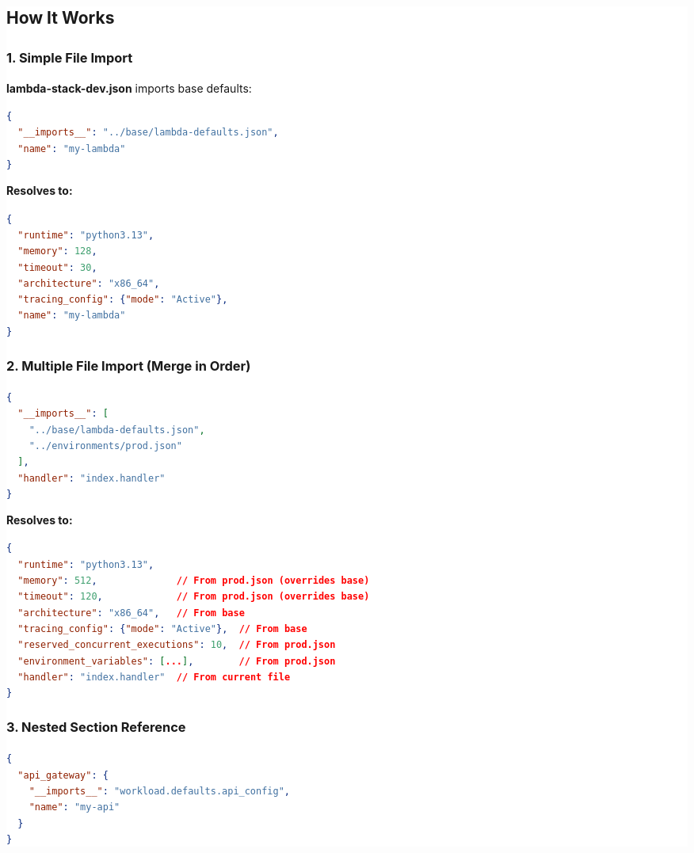 ## How It Works

### 1. Simple File Import

**lambda-stack-dev.json** imports base defaults:
```json
{
  "__imports__": "../base/lambda-defaults.json",
  "name": "my-lambda"
}
```

**Resolves to:**
```json
{
  "runtime": "python3.13",
  "memory": 128,
  "timeout": 30,
  "architecture": "x86_64",
  "tracing_config": {"mode": "Active"},
  "name": "my-lambda"
}
```

### 2. Multiple File Import (Merge in Order)

```json
{
  "__imports__": [
    "../base/lambda-defaults.json",
    "../environments/prod.json"
  ],
  "handler": "index.handler"
}
```

**Resolves to:**
```json
{
  "runtime": "python3.13",
  "memory": 512,              // From prod.json (overrides base)
  "timeout": 120,             // From prod.json (overrides base)
  "architecture": "x86_64",   // From base
  "tracing_config": {"mode": "Active"},  // From base
  "reserved_concurrent_executions": 10,  // From prod.json
  "environment_variables": [...],        // From prod.json
  "handler": "index.handler"  // From current file
}
```

### 3. Nested Section Reference

```json
{
  "api_gateway": {
    "__imports__": "workload.defaults.api_config",
    "name": "my-api"
  }
}
```
